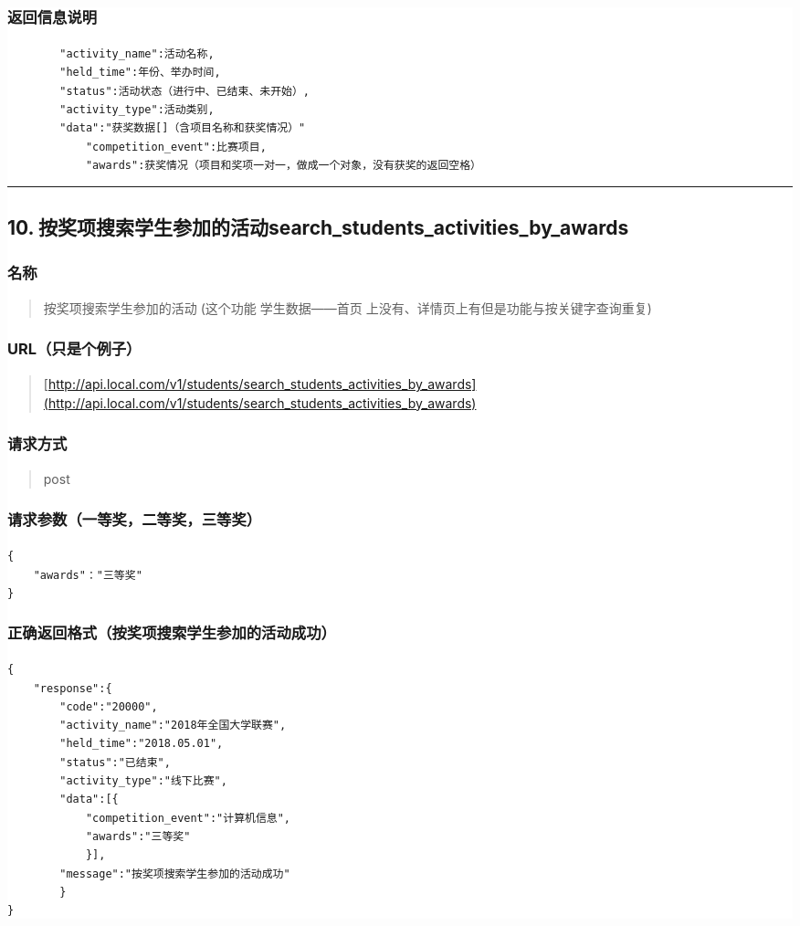 ### 返回信息说明
```
		"activity_name":活动名称,
		"held_time":年份、举办时间,
		"status":活动状态（进行中、已结束、未开始）,
		"activity_type":活动类别,
		"data":"获奖数据[]（含项目名称和获奖情况）"
			"competition_event":比赛项目,
			"awards":获奖情况（项目和奖项一对一，做成一个对象，没有获奖的返回空格）
```





---


## **10\. 按奖项搜索学生参加的活动search_students_activities_by_awards**
### 名称
>  按奖项搜索学生参加的活动
>  (这个功能 学生数据——首页  上没有、详情页上有但是功能与按关键字查询重复)

###  URL（只是个例子）
> [http://api.local.com/v1/students/search_students_activities_by_awards](http://api.local.com/v1/students/search_students_activities_by_awards)



###  请求方式
> post

### 请求参数（一等奖，二等奖，三等奖）

```
{
	"awards"："三等奖"
}
```



### 正确返回格式（按奖项搜索学生参加的活动成功）
```
{
	"response":{
		"code":"20000",
		"activity_name":"2018年全国大学联赛",
		"held_time":"2018.05.01",
		"status":"已结束",
		"activity_type":"线下比赛",
		"data":[{
			"competition_event":"计算机信息",
			"awards":"三等奖"
			}],
		"message":"按奖项搜索学生参加的活动成功"
		}
}
```
